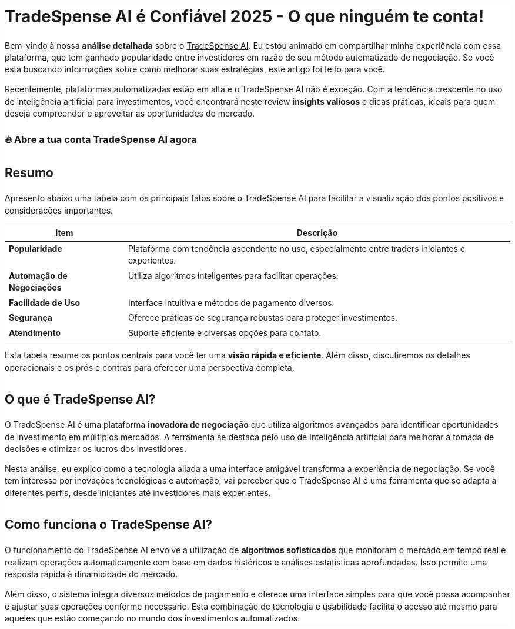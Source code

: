 # TradeSpense AI é Confiável 2025 - O que ninguém te conta!
   
Bem-vindo à nossa **análise detalhada** sobre o [TradeSpense AI](https://abroadview.org/tradespense-ai/). Eu estou animado em compartilhar minha experiência com essa plataforma, que tem ganhado popularidade entre investidores em razão de seu método automatizado de negociação. Se você está buscando informações sobre como melhorar suas estratégias, este artigo foi feito para você.  

Recentemente, plataformas automatizadas estão em alta e o TradeSpense AI não é exceção. Com a tendência crescente no uso de inteligência artificial para investimentos, você encontrará neste review **insights valiosos** e dicas práticas, ideais para quem deseja compreender e aproveitar as oportunidades do mercado.

### [🔥 Abre a tua conta TradeSpense AI agora](https://abroadview.org/tradespense-ai/)
## Resumo  
Apresento abaixo uma tabela com os principais fatos sobre o TradeSpense AI para facilitar a visualização dos pontos positivos e considerações importantes.

| **Item**                      | **Descrição**                                                                               |
|-------------------------------|---------------------------------------------------------------------------------------------|
| **Popularidade**              | Plataforma com tendência ascendente no uso, especialmente entre traders iniciantes e experientes. |
| **Automação de Negociações**  | Utiliza algoritmos inteligentes para facilitar operações.                                 |
| **Facilidade de Uso**         | Interface intuitiva e métodos de pagamento diversos.                                        |
| **Segurança**                 | Oferece práticas de segurança robustas para proteger investimentos.                         |
| **Atendimento**               | Suporte eficiente e diversas opções para contato.                                           |

Esta tabela resume os pontos centrais para você ter uma **visão rápida e eficiente**. Além disso, discutiremos os detalhes operacionais e os prós e contras para oferecer uma perspectiva completa.

## O que é TradeSpense AI?  
O TradeSpense AI é uma plataforma **inovadora de negociação** que utiliza algoritmos avançados para identificar oportunidades de investimento em múltiplos mercados. A ferramenta se destaca pelo uso de inteligência artificial para melhorar a tomada de decisões e otimizar os lucros dos investidores.  

Nesta análise, eu explico como a tecnologia aliada a uma interface amigável transforma a experiência de negociação. Se você tem interesse por inovações tecnológicas e automação, vai perceber que o TradeSpense AI é uma ferramenta que se adapta a diferentes perfis, desde iniciantes até investidores mais experientes.

## Como funciona o TradeSpense AI?  
O funcionamento do TradeSpense AI envolve a utilização de **algoritmos sofisticados** que monitoram o mercado em tempo real e realizam operações automaticamente com base em dados históricos e análises estatísticas aprofundadas. Isso permite uma resposta rápida à dinamicidade do mercado.  

Além disso, o sistema integra diversos métodos de pagamento e oferece uma interface simples para que você possa acompanhar e ajustar suas operações conforme necessário. Esta combinação de tecnologia e usabilidade facilita o acesso até mesmo para aqueles que estão começando no mundo dos investimentos automatizados.
